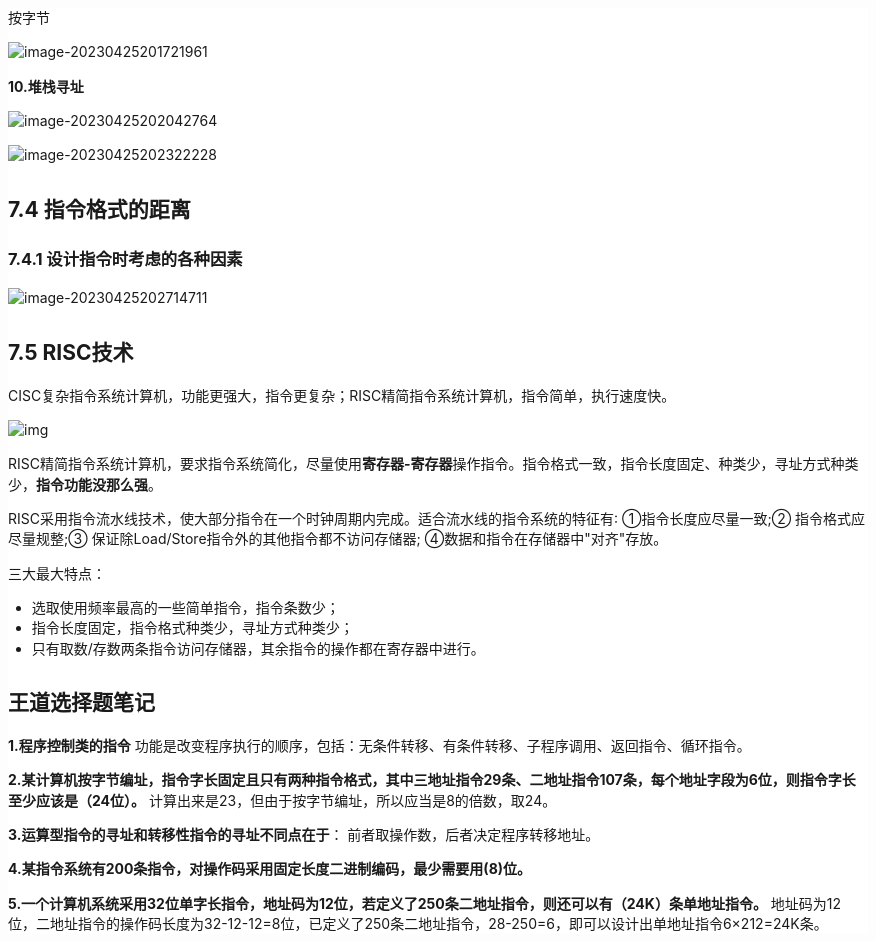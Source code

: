 按字节

![image-20230425201721961](C:\Users\邓\AppData\Roaming\Typora\typora-user-images\image-20230425201721961.png)

**10.堆栈寻址**

![image-20230425202042764](C:\Users\邓\AppData\Roaming\Typora\typora-user-images\image-20230425202042764.png)

![image-20230425202322228](C:\Users\邓\AppData\Roaming\Typora\typora-user-images\image-20230425202322228.png)

## 7.4 指令格式的距离

### 7.4.1 设计指令时考虑的各种因素

![image-20230425202714711](C:\Users\邓\AppData\Roaming\Typora\typora-user-images\image-20230425202714711.png)

## 7.5 RISC技术

CISC复杂指令系统计算机，功能更强大，指令更复杂；RISC精简指令系统计算机，指令简单，执行速度快。



![img](https://pic3.zhimg.com/80/v2-1ca4971f90c45c9e5552102e32349276_720w.webp)



RISC精简指令系统计算机，要求指令系统简化，尽量使用**寄存器-寄存器**操作指令。指令格式一致，指令长度固定、种类少，寻址方式种类少，**指令功能没那么强**。

RISC采用指令流水线技术，使大部分指令在一个时钟周期内完成。适合流水线的指令系统的特征有∶ ①指令长度应尽量一致;② 指令格式应尽量规整;③ 保证除Load/Store指令外的其他指令都不访问存储器; ④数据和指令在存储器中"对齐"存放。

三大最大特点：

- 选取使用频率最高的一些简单指令，指令条数少；
- 指令长度固定，指令格式种类少，寻址方式种类少；
- 只有取数/存数两条指令访问存储器，其余指令的操作都在寄存器中进行。

## 王道选择题笔记

**1.程序控制类的指令**
功能是改变程序执行的顺序，包括：无条件转移、有条件转移、子程序调用、返回指令、循环指令。

**2.某计算机按字节编址，指令字长固定且只有两种指令格式，其中三地址指令29条、二地址指令107条，每个地址字段为6位，则指令字长至少应该是（24位）。**
计算出来是23，但由于按字节编址，所以应当是8的倍数，取24。

**3.运算型指令的寻址和转移性指令的寻址不同点在于**：
前者取操作数，后者决定程序转移地址。

**4.某指令系统有200条指令，对操作码采用固定长度二进制编码，最少需要用(8)位。**

**5.一个计算机系统采用32位单字长指令，地址码为12位，若定义了250条二地址指令，则还可以有（24K）条单地址指令。**
地址码为12位，二地址指令的操作码长度为32-12-12=8位，已定义了250条二地址指令，28-250=6，即可以设计出单地址指令6×212=24K条。